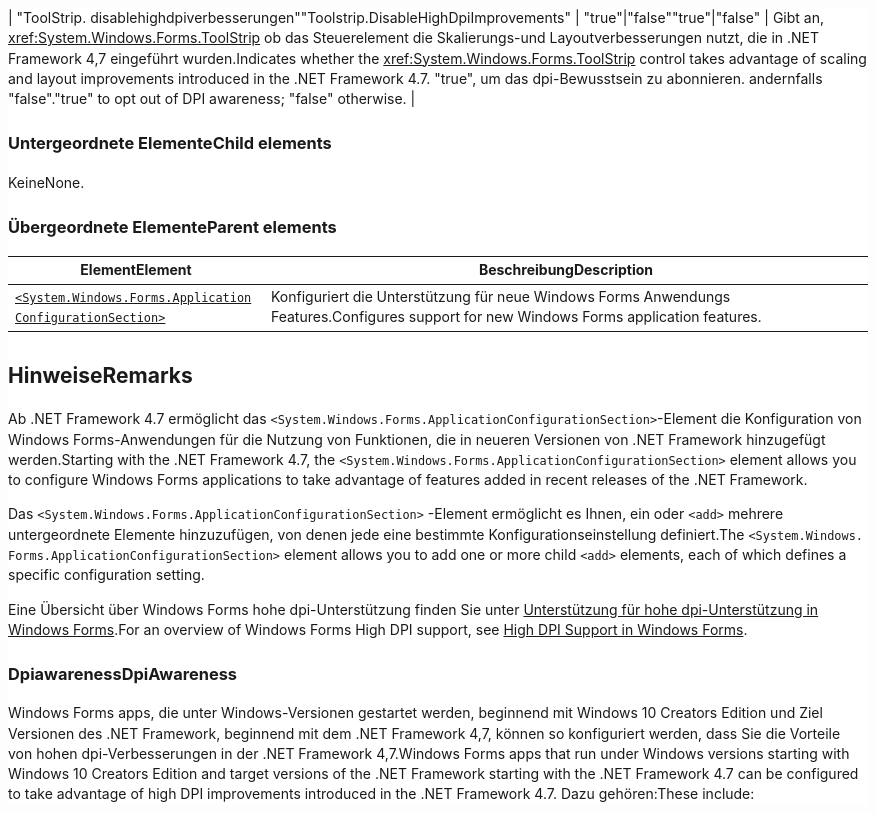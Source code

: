 | <span data-ttu-id="2c646-155">"ToolStrip. disablehighdpiverbesserungen"</span><span class="sxs-lookup"><span data-stu-id="2c646-155">"Toolstrip.DisableHighDpiImprovements"</span></span> | <span data-ttu-id="2c646-156">"true"&#124;"false"</span><span class="sxs-lookup"><span data-stu-id="2c646-156">"true"&#124;"false"</span></span> | <span data-ttu-id="2c646-157">Gibt an, <xref:System.Windows.Forms.ToolStrip> ob das Steuerelement die Skalierungs-und Layoutverbesserungen nutzt, die in .NET Framework 4,7 eingeführt wurden.</span><span class="sxs-lookup"><span data-stu-id="2c646-157">Indicates whether the <xref:System.Windows.Forms.ToolStrip> control takes advantage of scaling and layout improvements introduced in the .NET Framework 4.7.</span></span> <span data-ttu-id="2c646-158">"true", um das dpi-Bewusstsein zu abonnieren. andernfalls "false".</span><span class="sxs-lookup"><span data-stu-id="2c646-158">"true" to opt out of DPI awareness; "false" otherwise.</span></span> |

### <a name="child-elements"></a><span data-ttu-id="2c646-159">Untergeordnete Elemente</span><span class="sxs-lookup"><span data-stu-id="2c646-159">Child elements</span></span>

<span data-ttu-id="2c646-160">Keine</span><span class="sxs-lookup"><span data-stu-id="2c646-160">None.</span></span>

### <a name="parent-elements"></a><span data-ttu-id="2c646-161">Übergeordnete Elemente</span><span class="sxs-lookup"><span data-stu-id="2c646-161">Parent elements</span></span>

| <span data-ttu-id="2c646-162">Element</span><span class="sxs-lookup"><span data-stu-id="2c646-162">Element</span></span> | <span data-ttu-id="2c646-163">Beschreibung</span><span class="sxs-lookup"><span data-stu-id="2c646-163">Description</span></span> |
| ------- | ----------- |
| [`<System.Windows.Forms.ApplicationConfigurationSection>`](index.md) | <span data-ttu-id="2c646-164">Konfiguriert die Unterstützung für neue Windows Forms Anwendungs Features.</span><span class="sxs-lookup"><span data-stu-id="2c646-164">Configures support for new Windows Forms application features.</span></span> |

## <a name="remarks"></a><span data-ttu-id="2c646-165">Hinweise</span><span class="sxs-lookup"><span data-stu-id="2c646-165">Remarks</span></span>

<span data-ttu-id="2c646-166">Ab .NET Framework 4.7 ermöglicht das `<System.Windows.Forms.ApplicationConfigurationSection>`-Element die Konfiguration von Windows Forms-Anwendungen für die Nutzung von Funktionen, die in neueren Versionen von .NET Framework hinzugefügt werden.</span><span class="sxs-lookup"><span data-stu-id="2c646-166">Starting with the .NET Framework 4.7, the `<System.Windows.Forms.ApplicationConfigurationSection>` element allows you to configure Windows Forms applications to take advantage of features added in recent releases of the .NET Framework.</span></span>

<span data-ttu-id="2c646-167">Das `<System.Windows.Forms.ApplicationConfigurationSection>` -Element ermöglicht es Ihnen, ein oder `<add>` mehrere untergeordnete Elemente hinzuzufügen, von denen jede eine bestimmte Konfigurationseinstellung definiert.</span><span class="sxs-lookup"><span data-stu-id="2c646-167">The `<System.Windows.Forms.ApplicationConfigurationSection>` element allows you to add one or more child `<add>` elements, each of which defines a specific configuration setting.</span></span>

<span data-ttu-id="2c646-168">Eine Übersicht über Windows Forms hohe dpi-Unterstützung finden Sie unter [Unterstützung für hohe dpi-Unterstützung in Windows Forms](../../../winforms/high-dpi-support-in-windows-forms.md).</span><span class="sxs-lookup"><span data-stu-id="2c646-168">For an overview of Windows Forms High DPI support, see [High DPI Support in Windows Forms](../../../winforms/high-dpi-support-in-windows-forms.md).</span></span>

### <a name="dpiawareness"></a><span data-ttu-id="2c646-169">Dpiawareness</span><span class="sxs-lookup"><span data-stu-id="2c646-169">DpiAwareness</span></span>

<span data-ttu-id="2c646-170">Windows Forms apps, die unter Windows-Versionen gestartet werden, beginnend mit Windows 10 Creators Edition und Ziel Versionen des .NET Framework, beginnend mit dem .NET Framework 4,7, können so konfiguriert werden, dass Sie die Vorteile von hohen dpi-Verbesserungen in der .NET Framework 4,7.</span><span class="sxs-lookup"><span data-stu-id="2c646-170">Windows Forms apps that run under Windows versions starting with Windows 10 Creators Edition and target versions of the .NET Framework starting with the .NET Framework 4.7 can be configured to take advantage of high DPI improvements introduced in the .NET Framework 4.7.</span></span> <span data-ttu-id="2c646-171">Dazu gehören:</span><span class="sxs-lookup"><span data-stu-id="2c646-171">These include:</span></span>
